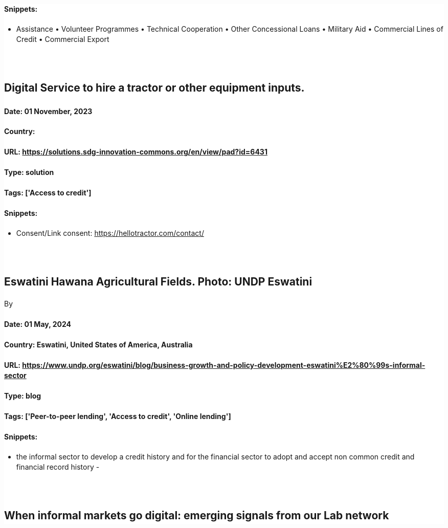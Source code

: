 #### Snippets:
- Assistance • Volunteer Programmes • Technical Cooperation • Other Concessional Loans • Military Aid • Commercial Lines of Credit • Commercial Export
<br/><br/><br/>


## Digital Service to hire a tractor or other equipment inputs.

#### Date: 01 November, 2023

#### Country: 

#### URL: <a href="https://solutions.sdg-innovation-commons.org/en/view/pad?id=6431" target="_blank">https://solutions.sdg-innovation-commons.org/en/view/pad?id=6431</a>

#### Type: solution

#### Tags: ['Access to credit']

#### Snippets:
- Consent/Link consent: https://hellotractor.com/contact/
<br/><br/><br/>


## Eswatini Hawana Agricultural Fields. Photo: UNDP Eswatini
By

#### Date: 01 May, 2024

#### Country: Eswatini, United States of America, Australia

#### URL: <a href="https://www.undp.org/eswatini/blog/business-growth-and-policy-development-eswatini%E2%80%99s-informal-sector" target="_blank">https://www.undp.org/eswatini/blog/business-growth-and-policy-development-eswatini%E2%80%99s-informal-sector</a>

#### Type: blog

#### Tags: ['Peer-to-peer lending', 'Access to credit', 'Online lending']

#### Snippets:
- the informal sector to develop a credit history and for the financial sector to adopt and accept non common credit and financial record history -
<br/><br/><br/>


## When informal markets go digital: emerging signals from our Lab network
